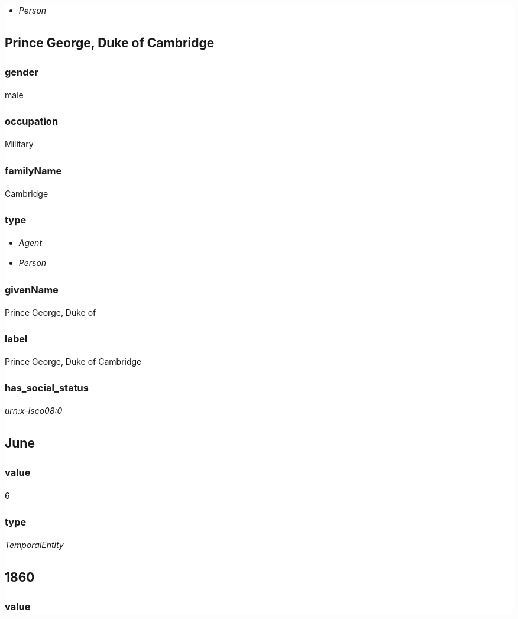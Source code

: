  - *Person*

## Prince George, Duke of Cambridge

### gender


male

### occupation


[Military](#Military)

### familyName


Cambridge

### type

 - *Agent*

 - *Person*

### givenName


Prince George, Duke of

### label


Prince George, Duke of Cambridge

### has_social_status


*urn:x-isco08:0*

## June

### value


6

### type


*TemporalEntity*

## 1860

### value
